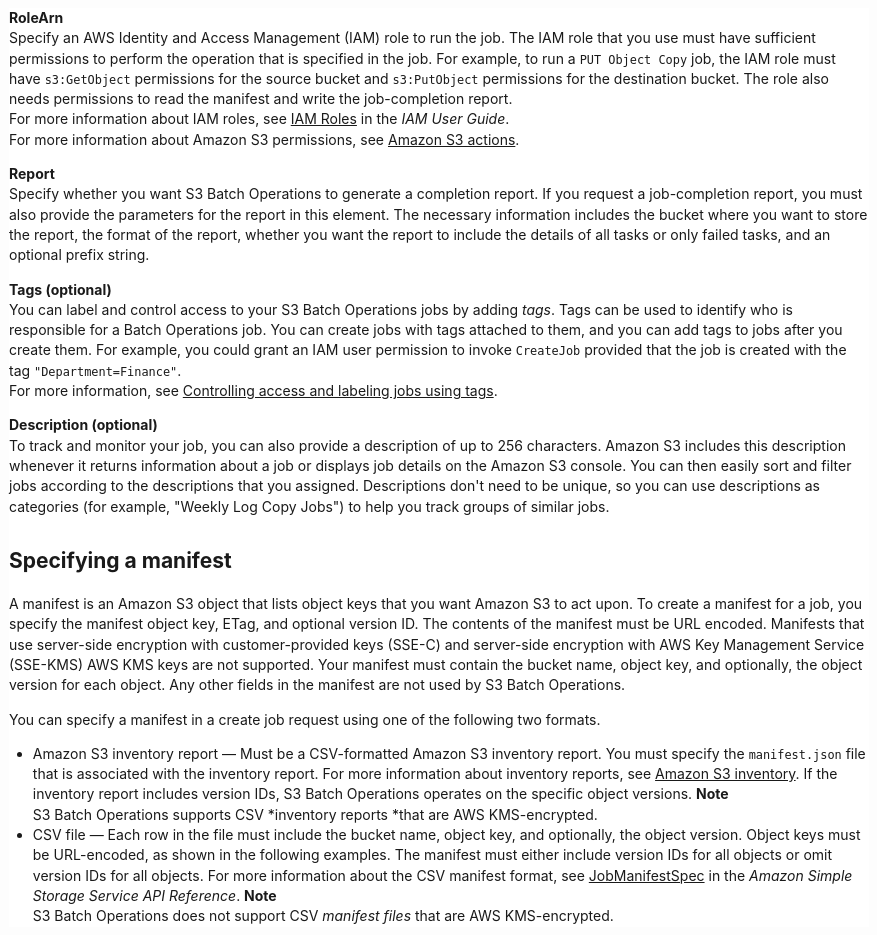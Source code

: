 **RoleArn**  
Specify an AWS Identity and Access Management \(IAM\) role to run the job\. The IAM role that you use must have sufficient permissions to perform the operation that is specified in the job\. For example, to run a `PUT Object Copy` job, the IAM role must have `s3:GetObject` permissions for the source bucket and `s3:PutObject` permissions for the destination bucket\. The role also needs permissions to read the manifest and write the job\-completion report\.   
For more information about IAM roles, see [IAM Roles](https://docs.aws.amazon.com/IAM/latest/UserGuide/id_roles.html) in the *IAM User Guide*\.  
For more information about Amazon S3 permissions, see [Amazon S3 actions](using-with-s3-actions.md)\.

**Report**  
Specify whether you want S3 Batch Operations to generate a completion report\. If you request a job\-completion report, you must also provide the parameters for the report in this element\. The necessary information includes the bucket where you want to store the report, the format of the report, whether you want the report to include the details of all tasks or only failed tasks, and an optional prefix string\.

**Tags \(optional\)**  
You can label and control access to your S3 Batch Operations jobs by adding *tags*\. Tags can be used to identify who is responsible for a Batch Operations job\. You can create jobs with tags attached to them, and you can add tags to jobs after you create them\. For example, you could grant an IAM user permission to invoke `CreateJob` provided that the job is created with the tag `"Department=Finance"`\.   
For more information, see [Controlling access and labeling jobs using tags](batch-ops-job-tags.md)\.

**Description \(optional\)**  
To track and monitor your job, you can also provide a description of up to 256 characters\. Amazon S3 includes this description whenever it returns information about a job or displays job details on the Amazon S3 console\. You can then easily sort and filter jobs according to the descriptions that you assigned\. Descriptions don't need to be unique, so you can use descriptions as categories \(for example, "Weekly Log Copy Jobs"\) to help you track groups of similar jobs\.

## Specifying a manifest<a name="specify-batchjob-manifest"></a>

 A manifest is an Amazon S3 object that lists object keys that you want Amazon S3 to act upon\. To create a manifest for a job, you specify the manifest object key, ETag, and optional version ID\. The contents of the manifest must be URL encoded\. Manifests that use server\-side encryption with customer\-provided keys \(SSE\-C\) and server\-side encryption with AWS Key Management Service \(SSE\-KMS\) AWS KMS keys are not supported\. Your manifest must contain the bucket name, object key, and optionally, the object version for each object\. Any other fields in the manifest are not used by S3 Batch Operations\. 

You can specify a manifest in a create job request using one of the following two formats\.
+ Amazon S3 inventory report — Must be a CSV\-formatted Amazon S3 inventory report\. You must specify the `manifest.json` file that is associated with the inventory report\. For more information about inventory reports, see [ Amazon S3 inventory](storage-inventory.md)\. If the inventory report includes version IDs, S3 Batch Operations operates on the specific object versions\.
**Note**  
S3 Batch Operations supports CSV *inventory reports *that are AWS KMS\-encrypted\.
+ CSV file — Each row in the file must include the bucket name, object key, and optionally, the object version\. Object keys must be URL\-encoded, as shown in the following examples\. The manifest must either include version IDs for all objects or omit version IDs for all objects\. For more information about the CSV manifest format, see [JobManifestSpec](https://docs.aws.amazon.com/AmazonS3/latest/API/API_control_JobManifestSpec.html) in the *Amazon Simple Storage Service API Reference*\.
**Note**  
S3 Batch Operations does not support CSV *manifest files* that are AWS KMS\-encrypted\.
